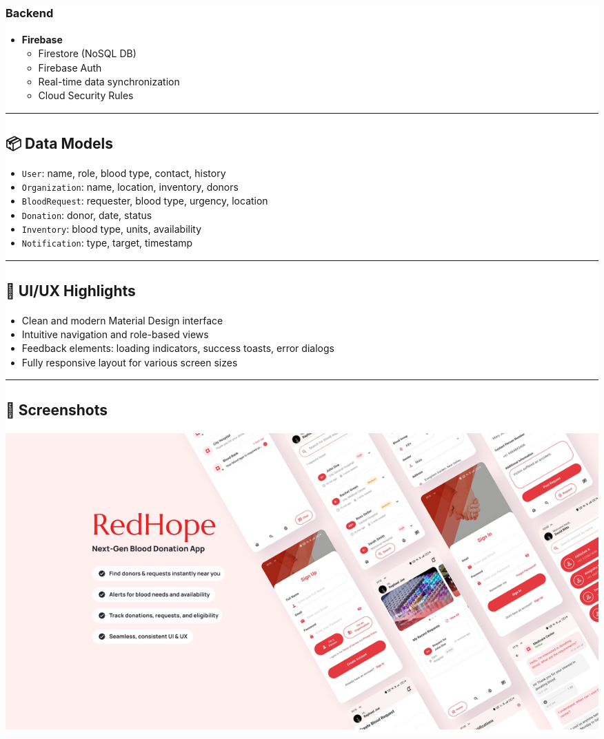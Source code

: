 ### Backend
- **Firebase**
  - Firestore (NoSQL DB)
  - Firebase Auth
  - Real-time data synchronization
  - Cloud Security Rules

---

## 📦 Data Models

- `User`: name, role, blood type, contact, history  
- `Organization`: name, location, inventory, donors  
- `BloodRequest`: requester, blood type, urgency, location  
- `Donation`: donor, date, status  
- `Inventory`: blood type, units, availability  
- `Notification`: type, target, timestamp  

---

## 🎨 UI/UX Highlights

- Clean and modern Material Design interface  
- Intuitive navigation and role-based views  
- Feedback elements: loading indicators, success toasts, error dialogs  
- Fully responsive layout for various screen sizes  

---

## 📸 Screenshots


<p float="left">
  <img src="assets/screenshots/RedHope.png" width="100%" />
</p>


